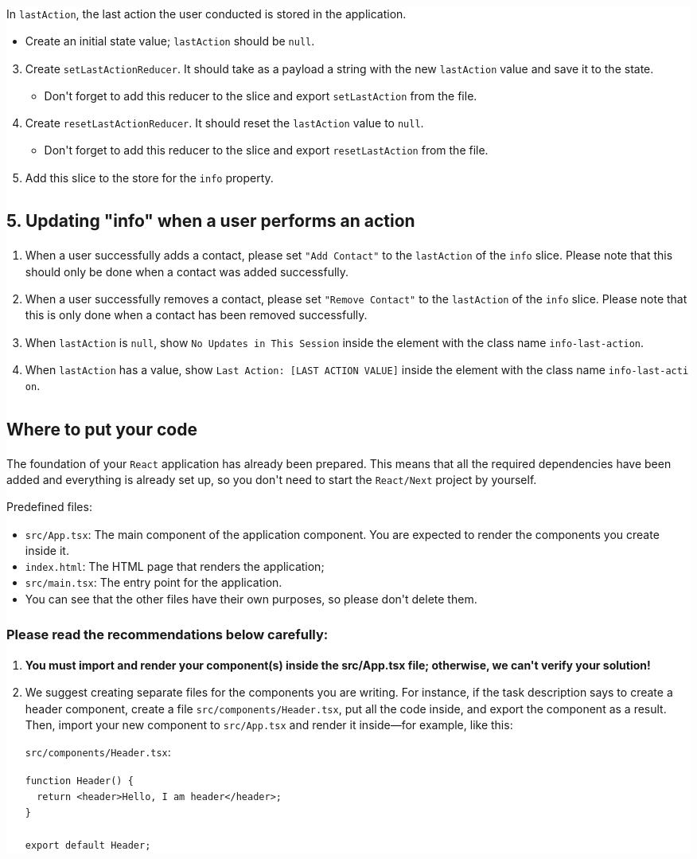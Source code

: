    In `lastAction`, the last action the user conducted is stored in the application.

   - Create an initial state value; `lastAction` should be `null`.

3. Create `setLastActionReducer`. It should take as a payload a string with the new `lastAction` value and save it to the state.

   - Don't forget to add this reducer to the slice and export `setLastAction` from the file.

4. Create `resetLastActionReducer`. It should reset the `lastAction` value to `null`.

   - Don't forget to add this reducer to the slice and export `resetLastAction` from the file.

5. Add this slice to the store for the `info` property.

## 5. Updating "info" when a user performs an action

1. When a user successfully adds a contact, please set `"Add Contact"` to the `lastAction` of the `info` slice. Please note that this should only be done when a contact was added successfully.

2. When a user successfully removes a contact, please set `"Remove Contact"` to the `lastAction` of the `info` slice. Please note that this is only done when a contact has been removed successfully.

3. When `lastAction` is `null`, show `No Updates in This Session` inside the element with the class name `info-last-action`.

4. When `lastAction` has a value, show `Last Action: [LAST ACTION VALUE]` inside the element with the class name `info-last-action`.

## Where to put your code

The foundation of your `React` application has already been prepared. This means that all the required dependencies have been added and everything is already set up, so you don't need to start the `React/Next` project by yourself.

Predefined files:

- `src/App.tsx`: The main component of the application component. You are expected to render the components you create inside it.
- `index.html`: The HTML page that renders the application;
- `src/main.tsx`: The entry point for the application.
- You can see that the other files have their own purposes, so please don't delete them.

### Please read the recommendations below carefully:

1. **You must import and render your component(s) inside the src/App.tsx file; otherwise, we can't verify your solution!**
2. We suggest creating separate files for the components you are writing. For instance, if the task description says to create a header component, create a file `src/components/Header.tsx`, put all the code inside, and export the component as a result. Then, import your new component to `src/App.tsx` and render it inside—for example, like this:

   `src/components/Header.tsx`:

   ```tsx
   function Header() {
     return <header>Hello, I am header</header>;
   }

   export default Header;
   ```
